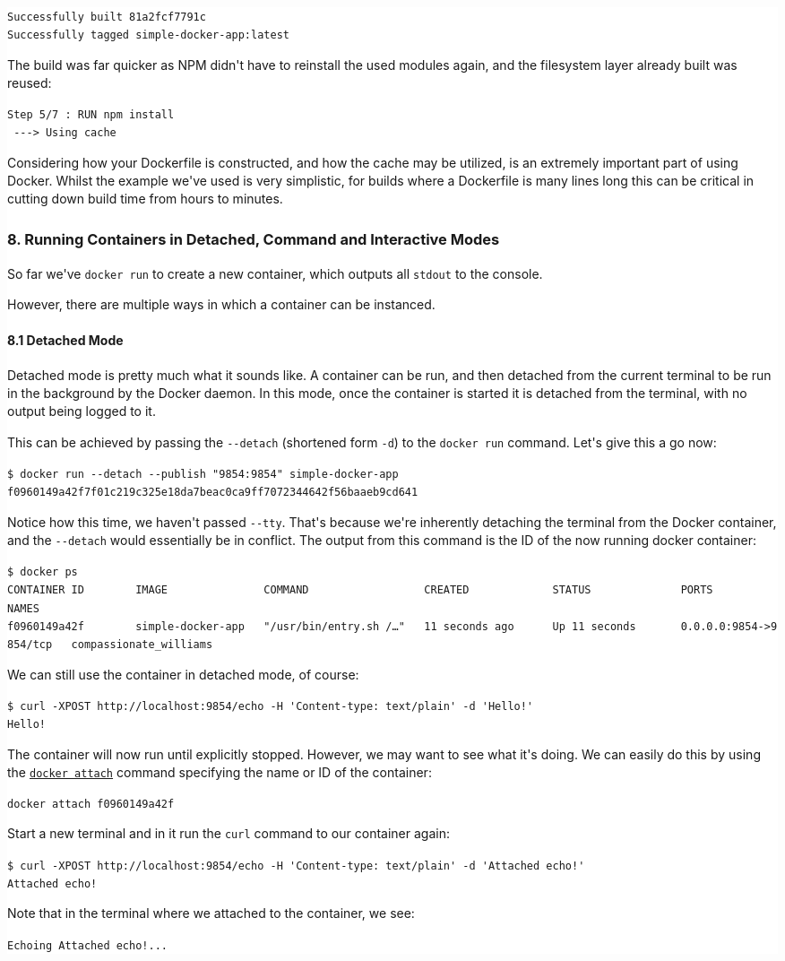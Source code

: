 ```
Successfully built 81a2fcf7791c
Successfully tagged simple-docker-app:latest
```
The build was far quicker as NPM didn't have to reinstall the used modules
again, and the filesystem layer already built was reused:
```
Step 5/7 : RUN npm install
 ---> Using cache
```
Considering how your Dockerfile is constructed, and how the cache may be
utilized, is an extremely important part of using Docker. Whilst the example
we've used is very simplistic, for builds where a Dockerfile is many lines long
this can be critical in cutting down build time from hours to minutes.

### 8. Running Containers in Detached, Command and Interactive Modes

So far we've `docker run` to create a new container, which outputs all `stdout`
to the console.

However, there are multiple ways in which a container can be instanced.

#### 8.1 Detached Mode

Detached mode is pretty much what it sounds like. A container can be run, and
then detached from the current terminal to be run in the background by the
Docker daemon. In this mode, once the container is started it is detached from
the terminal, with no output being logged to it.

This can be achieved by passing the `--detach` (shortened form `-d`) to the
`docker run` command. Let's give this a go now:
```
$ docker run --detach --publish "9854:9854" simple-docker-app
f0960149a42f7f01c219c325e18da7beac0ca9ff7072344642f56baaeb9cd641
```
Notice how this time, we haven't passed `--tty`. That's because we're inherently
detaching the terminal from the Docker container, and the `--detach` would
essentially be in conflict.
The output from this command is the ID of the now running docker container:
```
$ docker ps
CONTAINER ID        IMAGE               COMMAND                  CREATED             STATUS              PORTS                    NAMES
f0960149a42f        simple-docker-app   "/usr/bin/entry.sh /…"   11 seconds ago      Up 11 seconds       0.0.0.0:9854->9854/tcp   compassionate_williams
```
We can still use the container in detached mode, of course:
```
$ curl -XPOST http://localhost:9854/echo -H 'Content-type: text/plain' -d 'Hello!'
Hello!
```
The container will now run until explicitly stopped. However, we may want to see
what it's doing. We can easily do this by using the
[`docker attach`](https://docs.docker.com/engine/reference/commandline/attach/)
command specifying the name or ID of the container:
```
docker attach f0960149a42f
```
Start a new terminal and in it run the `curl` command to our container again:
```
$ curl -XPOST http://localhost:9854/echo -H 'Content-type: text/plain' -d 'Attached echo!'
Attached echo!
```
Note that in the terminal where we attached to the container, we see:
```
Echoing Attached echo!...
```